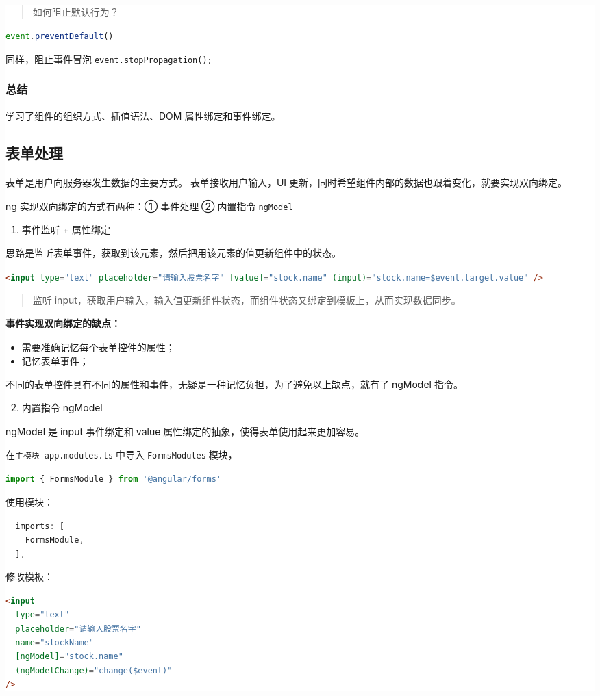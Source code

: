 > 如何阻止默认行为？

```ts
event.preventDefault()
```

同样，阻止事件冒泡 `event.stopPropagation();`

### 总结

学习了组件的组织方式、插值语法、DOM 属性绑定和事件绑定。

## 表单处理

表单是用户向服务器发生数据的主要方式。
表单接收用户输入，UI 更新，同时希望组件内部的数据也跟着变化，就要实现双向绑定。

ng 实现双向绑定的方式有两种：① 事件处理 ② 内置指令 `ngModel`

1. 事件监听 + 属性绑定

思路是监听表单事件，获取到该元素，然后把用该元素的值更新组件中的状态。

```html
<input type="text" placeholder="请输入股票名字" [value]="stock.name" (input)="stock.name=$event.target.value" />
```

> 监听 input，获取用户输入，输入值更新组件状态，而组件状态又绑定到模板上，从而实现数据同步。

**事件实现双向绑定的缺点：**

- 需要准确记忆每个表单控件的属性；
- 记忆表单事件；

不同的表单控件具有不同的属性和事件，无疑是一种记忆负担，为了避免以上缺点，就有了 ngModel 指令。

2. 内置指令 ngModel

ngModel 是 input 事件绑定和 value 属性绑定的抽象，使得表单使用起来更加容易。

在`主模块 app.modules.ts` 中导入 `FormsModules` 模块，

```ts
import { FormsModule } from '@angular/forms'
```

使用模块：

```ts
  imports: [
    FormsModule,
  ],
```

修改模板：

```html
<input
  type="text"
  placeholder="请输入股票名字"
  name="stockName"
  [ngModel]="stock.name"
  (ngModelChange)="change($event)"
/>
```
